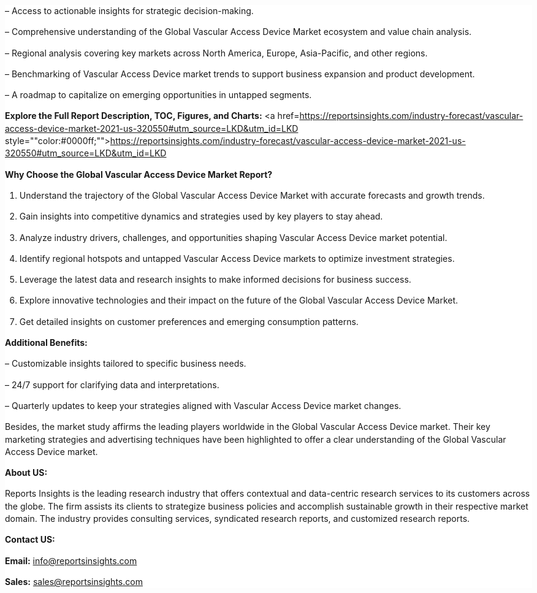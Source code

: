 – Access to actionable insights for strategic decision-making.

– Comprehensive understanding of the Global Vascular Access Device Market ecosystem and value chain analysis.

– Regional analysis covering key markets across North America, Europe, Asia-Pacific, and other regions.

– Benchmarking of Vascular Access Device market trends to support business expansion and product development.

– A roadmap to capitalize on emerging opportunities in untapped segments.

<strong>Explore the Full Report Description, TOC, Figures, and Charts:</strong>
<a href=https://reportsinsights.com/industry-forecast/vascular-access-device-market-2021-us-320550#utm_source=LKD&utm_id=LKD style=""color:#0000ff;"">https://reportsinsights.com/industry-forecast/vascular-access-device-market-2021-us-320550#utm_source=LKD&utm_id=LKD</a>

<strong>Why Choose the Global Vascular Access Device Market Report?</strong>

1. Understand the trajectory of the Global Vascular Access Device Market with accurate forecasts and growth trends.

2. Gain insights into competitive dynamics and strategies used by key players to stay ahead.

3. Analyze industry drivers, challenges, and opportunities shaping Vascular Access Device market potential.

4. Identify regional hotspots and untapped Vascular Access Device markets to optimize investment strategies.

5. Leverage the latest data and research insights to make informed decisions for business success.

6. Explore innovative technologies and their impact on the future of the Global Vascular Access Device Market.

7. Get detailed insights on customer preferences and emerging consumption patterns.

<strong>Additional Benefits:</strong>

– Customizable insights tailored to specific business needs.

– 24/7 support for clarifying data and interpretations.

– Quarterly updates to keep your strategies aligned with Vascular Access Device market changes.

Besides, the market study affirms the leading players worldwide in the Global Vascular Access Device market. Their key marketing strategies and advertising techniques have been highlighted to offer a clear understanding of the Global Vascular Access Device market.

<strong><strong>About US</strong>:</strong>

Reports Insights is the leading research industry that offers contextual and data-centric research services to its customers across the globe. The firm assists its clients to strategize business policies and accomplish sustainable growth in their respective market domain. The industry provides consulting services, syndicated research reports, and customized research reports.

<strong>Contact US:</strong>

<p class=><b>Email:</b> <a href=mailto:info@reportsinsights.com>info@reportsinsights.com</a></p>
<p class=><b>Sales:</b> <a href=mailto:sales@reportsinsights.com>sales@reportsinsights.com</a></p>

